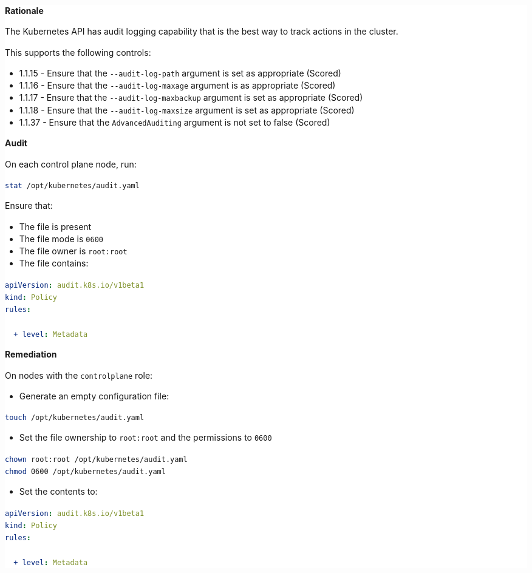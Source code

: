 **Rationale**

The Kubernetes API has audit logging capability that is the best way to track actions in the cluster.

This supports the following controls:

* 1.1.15 - Ensure that the `--audit-log-path` argument is set as appropriate (Scored)
* 1.1.16 - Ensure that the `--audit-log-maxage` argument is as appropriate (Scored)
* 1.1.17 - Ensure that the `--audit-log-maxbackup` argument is set as appropriate (Scored)
* 1.1.18 - Ensure that the `--audit-log-maxsize` argument is set as appropriate (Scored)
* 1.1.37 - Ensure that the `AdvancedAuditing` argument is not set to false (Scored)

**Audit**

On each control plane node, run:

``` bash
stat /opt/kubernetes/audit.yaml
```

Ensure that:

* The file is present
* The file mode is `0600` 
* The file owner is `root:root` 
* The file contains:

``` yaml
apiVersion: audit.k8s.io/v1beta1
kind: Policy
rules:

  + level: Metadata

```

**Remediation**

On nodes with the `controlplane` role:

* Generate an empty configuration file:

``` bash
touch /opt/kubernetes/audit.yaml
```

* Set the file ownership to `root:root` and the permissions to `0600` 

``` bash
chown root:root /opt/kubernetes/audit.yaml
chmod 0600 /opt/kubernetes/audit.yaml
```

* Set the contents to:

``` yaml
apiVersion: audit.k8s.io/v1beta1
kind: Policy
rules:

  + level: Metadata

```
